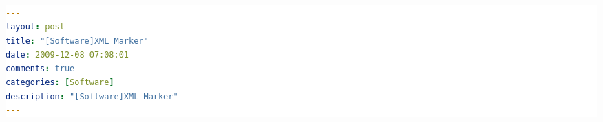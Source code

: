 ```yaml
---
layout: post
title: "[Software]XML Marker"
date: 2009-12-08 07:08:01
comments: true
categories: [Software]
description: "[Software]XML Marker"
---
```
